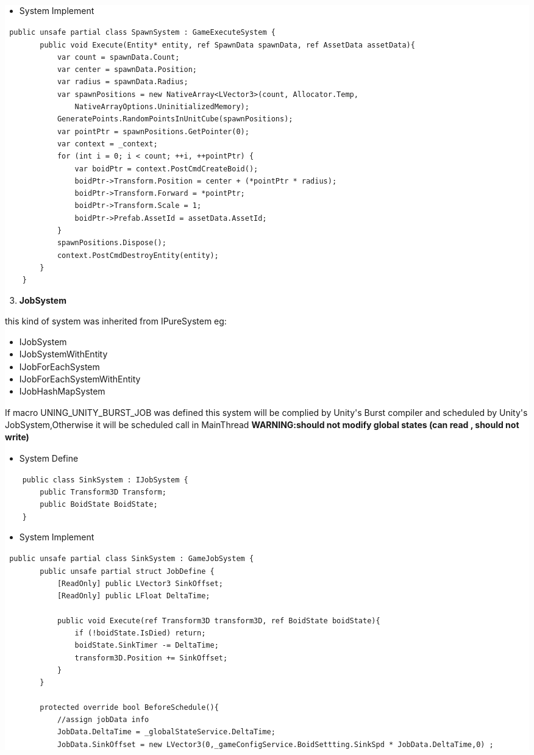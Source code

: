 - System Implement

``` 
 public unsafe partial class SpawnSystem : GameExecuteSystem {
        public void Execute(Entity* entity, ref SpawnData spawnData, ref AssetData assetData){
            var count = spawnData.Count;
            var center = spawnData.Position;
            var radius = spawnData.Radius;
            var spawnPositions = new NativeArray<LVector3>(count, Allocator.Temp,
                NativeArrayOptions.UninitializedMemory);
            GeneratePoints.RandomPointsInUnitCube(spawnPositions);
            var pointPtr = spawnPositions.GetPointer(0);
            var context = _context;
            for (int i = 0; i < count; ++i, ++pointPtr) {
                var boidPtr = context.PostCmdCreateBoid();
                boidPtr->Transform.Position = center + (*pointPtr * radius);
                boidPtr->Transform.Forward = *pointPtr;
                boidPtr->Transform.Scale = 1;
                boidPtr->Prefab.AssetId = assetData.AssetId;
            }
            spawnPositions.Dispose();
            context.PostCmdDestroyEntity(entity);
        }
    }
```

3. **JobSystem**

this kind of system was inherited from IPureSystem eg:

- IJobSystem
- IJobSystemWithEntity
- IJobForEachSystem
- IJobForEachSystemWithEntity
- IJobHashMapSystem

If macro UNING_UNITY_BURST_JOB was defined this system will be complied by Unity's Burst compiler and scheduled by Unity's JobSystem,Otherwise it will be scheduled call in MainThread
**WARNING:should not modify global states (can read , should not write)**

- System Define

```    
    public class SinkSystem : IJobSystem {
        public Transform3D Transform;
        public BoidState BoidState;
    }
```

- System Implement

```
 public unsafe partial class SinkSystem : GameJobSystem {
        public unsafe partial struct JobDefine {
            [ReadOnly] public LVector3 SinkOffset;
            [ReadOnly] public LFloat DeltaTime;

            public void Execute(ref Transform3D transform3D, ref BoidState boidState){
                if (!boidState.IsDied) return;
                boidState.SinkTimer -= DeltaTime;
                transform3D.Position += SinkOffset;
            }
        }

        protected override bool BeforeSchedule(){
            //assign jobData info
            JobData.DeltaTime = _globalStateService.DeltaTime;
            JobData.SinkOffset = new LVector3(0,_gameConfigService.BoidSettting.SinkSpd * JobData.DeltaTime,0) ;
```

 [1]: https://github.com/JiepengTan/LockstepECS_Document/blob/master/README_CN.md